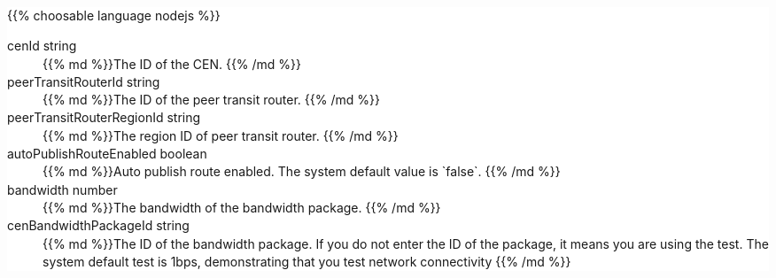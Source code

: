 {{% choosable language nodejs %}}
<dl class="resources-properties"><dt class="property-required"
            title="Required">
        <span id="cenid_nodejs">
<a href="#cenid_nodejs" style="color: inherit; text-decoration: inherit;">cen<wbr>Id</a>
</span>
        <span class="property-indicator"></span>
        <span class="property-type">string</span>
    </dt>
    <dd>{{% md %}}The ID of the CEN.
{{% /md %}}</dd><dt class="property-required"
            title="Required">
        <span id="peertransitrouterid_nodejs">
<a href="#peertransitrouterid_nodejs" style="color: inherit; text-decoration: inherit;">peer<wbr>Transit<wbr>Router<wbr>Id</a>
</span>
        <span class="property-indicator"></span>
        <span class="property-type">string</span>
    </dt>
    <dd>{{% md %}}The ID of the peer transit router.
{{% /md %}}</dd><dt class="property-required"
            title="Required">
        <span id="peertransitrouterregionid_nodejs">
<a href="#peertransitrouterregionid_nodejs" style="color: inherit; text-decoration: inherit;">peer<wbr>Transit<wbr>Router<wbr>Region<wbr>Id</a>
</span>
        <span class="property-indicator"></span>
        <span class="property-type">string</span>
    </dt>
    <dd>{{% md %}}The region ID of peer transit router.
{{% /md %}}</dd><dt class="property-optional"
            title="Optional">
        <span id="autopublishrouteenabled_nodejs">
<a href="#autopublishrouteenabled_nodejs" style="color: inherit; text-decoration: inherit;">auto<wbr>Publish<wbr>Route<wbr>Enabled</a>
</span>
        <span class="property-indicator"></span>
        <span class="property-type">boolean</span>
    </dt>
    <dd>{{% md %}}Auto publish route enabled. The system default value is `false`.
{{% /md %}}</dd><dt class="property-optional"
            title="Optional">
        <span id="bandwidth_nodejs">
<a href="#bandwidth_nodejs" style="color: inherit; text-decoration: inherit;">bandwidth</a>
</span>
        <span class="property-indicator"></span>
        <span class="property-type">number</span>
    </dt>
    <dd>{{% md %}}The bandwidth of the bandwidth package.
{{% /md %}}</dd><dt class="property-optional"
            title="Optional">
        <span id="cenbandwidthpackageid_nodejs">
<a href="#cenbandwidthpackageid_nodejs" style="color: inherit; text-decoration: inherit;">cen<wbr>Bandwidth<wbr>Package<wbr>Id</a>
</span>
        <span class="property-indicator"></span>
        <span class="property-type">string</span>
    </dt>
    <dd>{{% md %}}The ID of the bandwidth package. If you do not enter the ID of the package, it means you are using the test. The system default test is 1bps, demonstrating that you test network connectivity
{{% /md %}}</dd><dt class="property-optional"
            title="Optional">
        <span id="dryrun_nodejs">